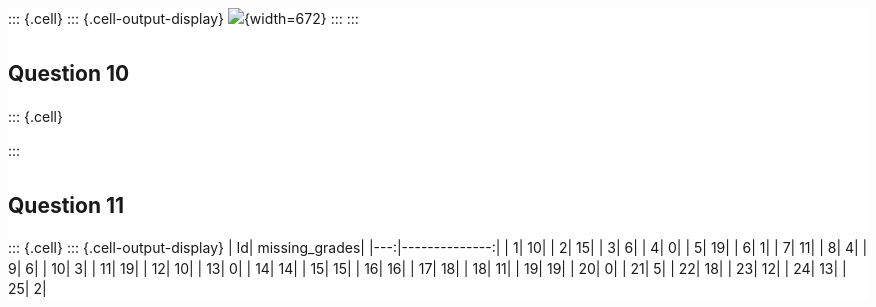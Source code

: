 
::: {.cell}
::: {.cell-output-display}
![](TD4_24-10_files/figure-html/unnamed-chunk-11-1.png){width=672}
:::
:::


## Question 10


::: {.cell}

:::


## Question 11


::: {.cell}
::: {.cell-output-display}
|  Id| missing_grades|
|---:|--------------:|
|   1|             10|
|   2|             15|
|   3|              6|
|   4|              0|
|   5|             19|
|   6|              1|
|   7|             11|
|   8|              4|
|   9|              6|
|  10|              3|
|  11|             19|
|  12|             10|
|  13|              0|
|  14|             14|
|  15|             15|
|  16|             16|
|  17|             18|
|  18|             11|
|  19|             19|
|  20|              0|
|  21|              5|
|  22|             18|
|  23|             12|
|  24|             13|
|  25|              2|
